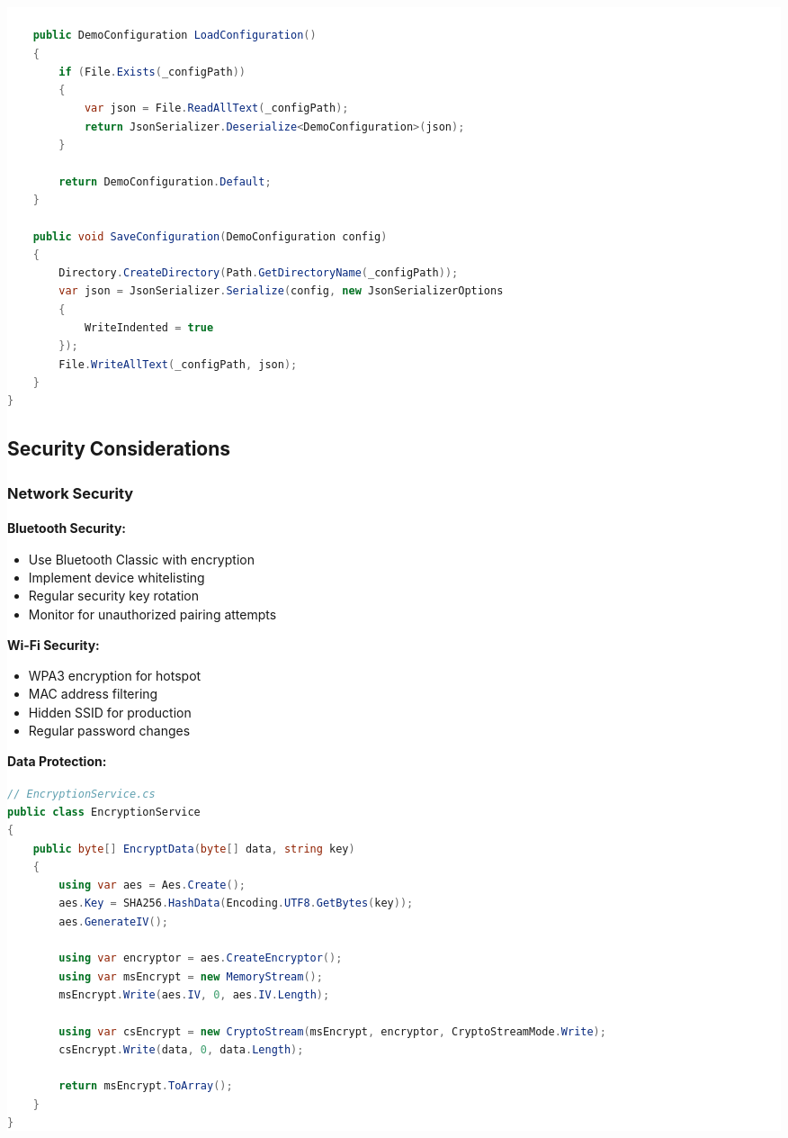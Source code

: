 ```csharp
    
    public DemoConfiguration LoadConfiguration()
    {
        if (File.Exists(_configPath))
        {
            var json = File.ReadAllText(_configPath);
            return JsonSerializer.Deserialize<DemoConfiguration>(json);
        }
        
        return DemoConfiguration.Default;
    }
    
    public void SaveConfiguration(DemoConfiguration config)
    {
        Directory.CreateDirectory(Path.GetDirectoryName(_configPath));
        var json = JsonSerializer.Serialize(config, new JsonSerializerOptions 
        { 
            WriteIndented = true 
        });
        File.WriteAllText(_configPath, json);
    }
}
```

## Security Considerations

### Network Security

**Bluetooth Security:**
- Use Bluetooth Classic with encryption
- Implement device whitelisting
- Regular security key rotation
- Monitor for unauthorized pairing attempts

**Wi-Fi Security:**
- WPA3 encryption for hotspot
- MAC address filtering
- Hidden SSID for production
- Regular password changes

**Data Protection:**
```csharp
// EncryptionService.cs
public class EncryptionService
{
    public byte[] EncryptData(byte[] data, string key)
    {
        using var aes = Aes.Create();
        aes.Key = SHA256.HashData(Encoding.UTF8.GetBytes(key));
        aes.GenerateIV();
        
        using var encryptor = aes.CreateEncryptor();
        using var msEncrypt = new MemoryStream();
        msEncrypt.Write(aes.IV, 0, aes.IV.Length);
        
        using var csEncrypt = new CryptoStream(msEncrypt, encryptor, CryptoStreamMode.Write);
        csEncrypt.Write(data, 0, data.Length);
        
        return msEncrypt.ToArray();
    }
}
```
